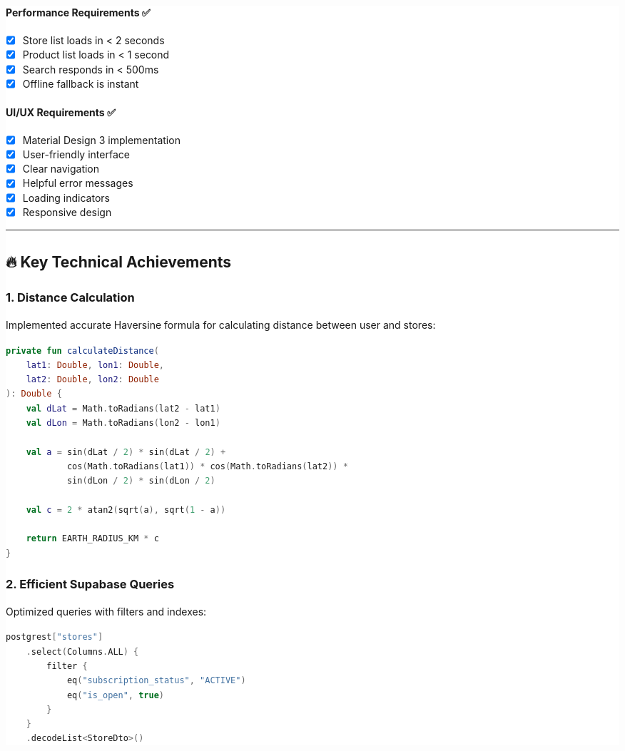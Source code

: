 #### Performance Requirements ✅
- [x] Store list loads in < 2 seconds
- [x] Product list loads in < 1 second
- [x] Search responds in < 500ms
- [x] Offline fallback is instant

#### UI/UX Requirements ✅
- [x] Material Design 3 implementation
- [x] User-friendly interface
- [x] Clear navigation
- [x] Helpful error messages
- [x] Loading indicators
- [x] Responsive design

---

## 🔥 Key Technical Achievements

### 1. Distance Calculation
Implemented accurate Haversine formula for calculating distance between user and stores:

```kotlin
private fun calculateDistance(
    lat1: Double, lon1: Double, 
    lat2: Double, lon2: Double
): Double {
    val dLat = Math.toRadians(lat2 - lat1)
    val dLon = Math.toRadians(lon2 - lon1)
    
    val a = sin(dLat / 2) * sin(dLat / 2) +
            cos(Math.toRadians(lat1)) * cos(Math.toRadians(lat2)) *
            sin(dLon / 2) * sin(dLon / 2)
    
    val c = 2 * atan2(sqrt(a), sqrt(1 - a))
    
    return EARTH_RADIUS_KM * c
}
```

### 2. Efficient Supabase Queries
Optimized queries with filters and indexes:

```kotlin
postgrest["stores"]
    .select(Columns.ALL) {
        filter {
            eq("subscription_status", "ACTIVE")
            eq("is_open", true)
        }
    }
    .decodeList<StoreDto>()
```
